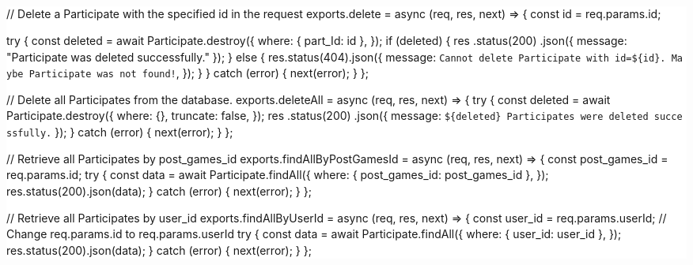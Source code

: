 // Delete a Participate with the specified id in the request
exports.delete = async (req, res, next) => {
  const id = req.params.id;

  try {
    const deleted = await Participate.destroy({
      where: { part_Id: id },
    });
    if (deleted) {
      res
        .status(200)
        .json({ message: "Participate was deleted successfully." });
    } else {
      res.status(404).json({
        message: `Cannot delete Participate with id=${id}. Maybe Participate was not found!`,
      });
    }
  } catch (error) {
    next(error);
  }
};

// Delete all Participates from the database.
exports.deleteAll = async (req, res, next) => {
  try {
    const deleted = await Participate.destroy({
      where: {},
      truncate: false,
    });
    res
      .status(200)
      .json({ message: `${deleted} Participates were deleted successfully.` });
  } catch (error) {
    next(error);
  }
};

// Retrieve all Participates by post_games_id
exports.findAllByPostGamesId = async (req, res, next) => {
  const post_games_id = req.params.id;
  try {
    const data = await Participate.findAll({
      where: { post_games_id: post_games_id },
    });
    res.status(200).json(data);
  } catch (error) {
    next(error);
  }
};

// Retrieve all Participates by user_id
exports.findAllByUserId = async (req, res, next) => {
  const user_id = req.params.userId; // Change req.params.id to req.params.userId
  try {
    const data = await Participate.findAll({
      where: { user_id: user_id },
    });
    res.status(200).json(data);
  } catch (error) {
    next(error);
  }
};
